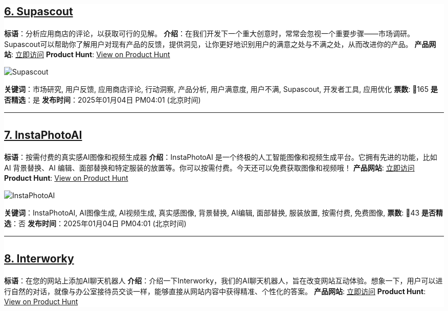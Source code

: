 ## [6. Supascout](https://www.producthunt.com/posts/supascout?utm_campaign=producthunt-api&utm_medium=api-v2&utm_source=Application%3A+daily+ph+%28ID%3A+133301%29)
**标语**：分析应用商店的评论，以获取可行的见解。
**介绍**：在我们开发下一个重大创意时，常常会忽视一个重要步骤——市场调研。Supascout可以帮助你了解用户对现有产品的反馈，提供洞见，让你更好地识别用户的满意之处与不满之处，从而改进你的产品。
**产品网站**: [立即访问](https://www.producthunt.com/r/6TETHYMIQQQHRC?utm_campaign=producthunt-api&utm_medium=api-v2&utm_source=Application%3A+daily+ph+%28ID%3A+133301%29)
**Product Hunt**: [View on Product Hunt](https://www.producthunt.com/posts/supascout?utm_campaign=producthunt-api&utm_medium=api-v2&utm_source=Application%3A+daily+ph+%28ID%3A+133301%29)

![Supascout](https://ph-files.imgix.net/8b77bfb1-790e-4e65-84e6-2a5e0f552ec5.png?auto=format&fit=crop&frame=1&h=512&w=1024)

**关键词**：市场研究, 用户反馈, 应用商店评论, 行动洞察, 产品分析, 用户满意度, 用户不满, Supascout, 开发者工具, 应用优化
**票数**: 🔺165
**是否精选**：是
**发布时间**：2025年01月04日 PM04:01 (北京时间)

---

## [7. InstaPhotoAI](https://www.producthunt.com/posts/instaphotoai-3?utm_campaign=producthunt-api&utm_medium=api-v2&utm_source=Application%3A+daily+ph+%28ID%3A+133301%29)
**标语**：按需付费的真实感AI图像和视频生成器
**介绍**：InstaPhotoAI 是一个终极的人工智能图像和视频生成平台。它拥有先进的功能，比如 AI 背景替换、AI 编辑、面部替换和特定服装的放置等。你可以按需付费。今天还可以免费获取图像和视频哦！
**产品网站**: [立即访问](https://www.producthunt.com/r/5RJH2Z26QXQOFN?utm_campaign=producthunt-api&utm_medium=api-v2&utm_source=Application%3A+daily+ph+%28ID%3A+133301%29)
**Product Hunt**: [View on Product Hunt](https://www.producthunt.com/posts/instaphotoai-3?utm_campaign=producthunt-api&utm_medium=api-v2&utm_source=Application%3A+daily+ph+%28ID%3A+133301%29)

![InstaPhotoAI](https://ph-files.imgix.net/3423a790-49db-4106-b492-95b2407c27d8.png?auto=format&fit=crop&frame=1&h=512&w=1024)

**关键词**：InstaPhotoAI, AI图像生成, AI视频生成, 真实感图像, 背景替换, AI编辑, 面部替换, 服装放置, 按需付费, 免费图像,
**票数**: 🔺43
**是否精选**：否
**发布时间**：2025年01月04日 PM04:01 (北京时间)

---

## [8. Interworky](https://www.producthunt.com/posts/interworky-2?utm_campaign=producthunt-api&utm_medium=api-v2&utm_source=Application%3A+daily+ph+%28ID%3A+133301%29)
**标语**：在您的网站上添加AI聊天机器人
**介绍**：介绍一下Interworky，我们的AI聊天机器人，旨在改变网站互动体验。想象一下，用户可以进行自然的对话，就像与办公室接待员交谈一样，能够直接从网站内容中获得精准、个性化的答案。
**产品网站**: [立即访问](https://www.producthunt.com/r/OFEDNOJ62DQ3QS?utm_campaign=producthunt-api&utm_medium=api-v2&utm_source=Application%3A+daily+ph+%28ID%3A+133301%29)
**Product Hunt**: [View on Product Hunt](https://www.producthunt.com/posts/interworky-2?utm_campaign=producthunt-api&utm_medium=api-v2&utm_source=Application%3A+daily+ph+%28ID%3A+133301%29)
